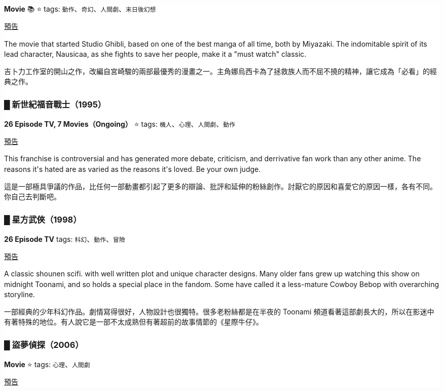 **Movie** 📚 ⭐
tags: `動作`、`奇幻`、`人間劇`、`末日後幻想`

[預告](https://youtu.be/6zhLBe319KE)

<iframe title="風之谷" src="https://www.youtube.com/embed/6zhLBe319KE" frameborder="0" allow="accelerometer; autoplay; clipboard-write; encrypted-media; gyroscope; picture-in-picture" allowfullscreen></iframe>

The movie that started Studio Ghibli, based on one of the best manga of all time, both by Miyazaki. The indomitable spirit of its lead character, Nausicaa, as she fights to save her people, make it a "must watch" classic.

吉卜力工作室的開山之作，改編自宮崎駿的兩部最優秀的漫畫之一。主角娜烏西卡為了拯救族人而不屈不撓的精神，讓它成為「必看」的經典之作。

### █ 新世紀福音戰士（1995）

**26 Episode TV, 7 Movies（Ongoing）** ⭐
tags: `機人`、`心理`、`人間劇`、`動作`

[預告](https://youtu.be/13nSISwxrY4)

<iframe title="新世紀福音戰士" src="https://www.youtube.com/embed/13nSISwxrY4" frameborder="0" allow="accelerometer; autoplay; clipboard-write; encrypted-media; gyroscope; picture-in-picture" allowfullscreen></iframe>

This franchise is controversial and has generated more debate, criticism, and derrivative fan work than any other anime. The reasons it's hated are as varied as the reasons it's loved. Be your own judge.

這是一部極具爭議的作品，比任何一部動畫都引起了更多的辯論、批評和延伸的粉絲創作。討厭它的原因和喜愛它的原因一樣，各有不同。你自己去判斷吧。

### █ 星方武俠（1998）

**26 Episode TV**
tags: `科幻`、`動作`、`冒險`

[預告](https://youtu.be/IOqZlvL_PDA)

<iframe title="星方武俠" src="https://www.youtube.com/embed/IOqZlvL_PDA" frameborder="0" allow="accelerometer; autoplay; clipboard-write; encrypted-media; gyroscope; picture-in-picture" allowfullscreen></iframe>

A classic shounen scifi. with well written plot and unique character designs. Many older fans grew up watching this show on midnight Toonami, and so holds a special place in the fandom. Some have called it a less-mature Cowboy Bebop with overarching storyline.

一部經典的少年科幻作品。劇情寫得很好，人物設計也很獨特。很多老粉絲都是在半夜的 Toonami 頻道看著這部劇長大的，所以在影迷中有著特殊的地位。有人說它是一部不太成熟但有著超前的故事情節的《星際牛仔》。

### █ 盜夢偵探（2006）

**Movie** ⭐
tags: `心理`、`人間劇`

[預告](https://youtu.be/yn7U1KIGeuQ)

<iframe title="盜夢偵探" src="https://www.youtube.com/embed/yn7U1KIGeuQ" frameborder="0" allow="accelerometer; autoplay; clipboard-write; encrypted-media; gyroscope; picture-in-picture" allowfullscreen></iframe>
